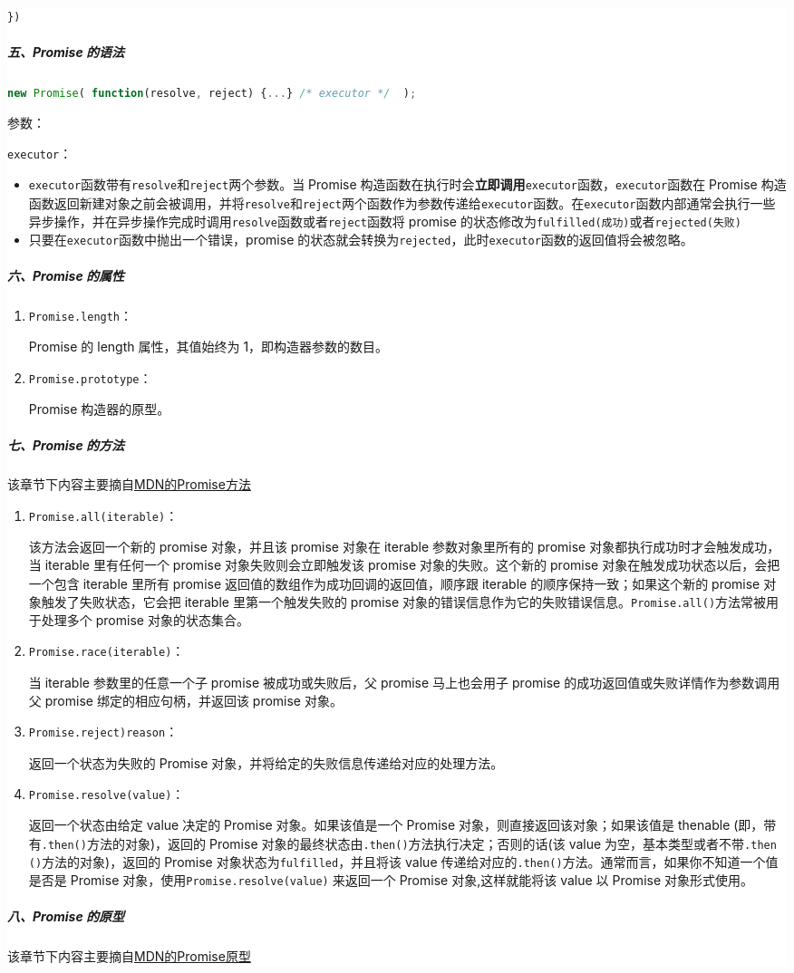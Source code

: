 ``` javascript
})
```

##### 五、Promise 的语法

``` javascript
new Promise( function(resolve, reject) {...} /* executor */  );
```

参数：

`executor`：

- `executor`函数带有`resolve`和`reject`两个参数。当 Promise 构造函数在执行时会**立即调用**`executor`函数，`executor`函数在 Promise 构造函数返回新建对象之前会被调用，并将`resolve`和`reject`两个函数作为参数传递给`executor`函数。在`executor`函数内部通常会执行一些异步操作，并在异步操作完成时调用`resolve`函数或者`reject`函数将 promise 的状态修改为`fulfilled(成功)`或者`rejected(失败)`
- 只要在`executor`函数中抛出一个错误，promise 的状态就会转换为`rejected`，此时`executor`函数的返回值将会被忽略。

##### 六、Promise 的属性

1. `Promise.length`：

   Promise 的 length 属性，其值始终为 1，即构造器参数的数目。

2. `Promise.prototype`：

   Promise 构造器的原型。

##### 七、Promise 的方法

该章节下内容主要摘自[MDN的Promise方法](https://developer.mozilla.org/zh-CN/docs/Web/JavaScript/Reference/Global_Objects/Promise#%E6%96%B9%E6%B3%95)

1. `Promise.all(iterable)`：

   该方法会返回一个新的 promise 对象，并且该 promise 对象在 iterable 参数对象里所有的 promise 对象都执行成功时才会触发成功，当 iterable 里有任何一个 promise 对象失败则会立即触发该 promise 对象的失败。这个新的 promise 对象在触发成功状态以后，会把一个包含 iterable 里所有 promise 返回值的数组作为成功回调的返回值，顺序跟 iterable 的顺序保持一致；如果这个新的 promise 对象触发了失败状态，它会把 iterable 里第一个触发失败的 promise 对象的错误信息作为它的失败错误信息。`Promise.all()`方法常被用于处理多个 promise 对象的状态集合。  

2. `Promise.race(iterable)`：

   当 iterable 参数里的任意一个子 promise 被成功或失败后，父 promise 马上也会用子 promise 的成功返回值或失败详情作为参数调用父 promise 绑定的相应句柄，并返回该 promise 对象。

3. `Promise.reject)reason`：

   返回一个状态为失败的 Promise 对象，并将给定的失败信息传递给对应的处理方法。

4. `Promise.resolve(value)`：

   返回一个状态由给定 value 决定的 Promise 对象。如果该值是一个 Promise 对象，则直接返回该对象；如果该值是 thenable (即，带有`.then()`方法的对象)，返回的 Promise 对象的最终状态由`.then()`方法执行决定；否则的话(该 value 为空，基本类型或者不带`.then()`方法的对象)，返回的 Promise 对象状态为`fulfilled`，并且将该 value 传递给对应的`.then()`方法。通常而言，如果你不知道一个值是否是 Promise 对象，使用`Promise.resolve(value)` 来返回一个 Promise 对象,这样就能将该 value 以 Promise 对象形式使用。

##### 八、Promise 的原型

该章节下内容主要摘自[MDN的Promise原型](https://developer.mozilla.org/zh-CN/docs/Web/JavaScript/Reference/Global_Objects/Promise#Promise_%E5%8E%9F%E5%9E%8B)
